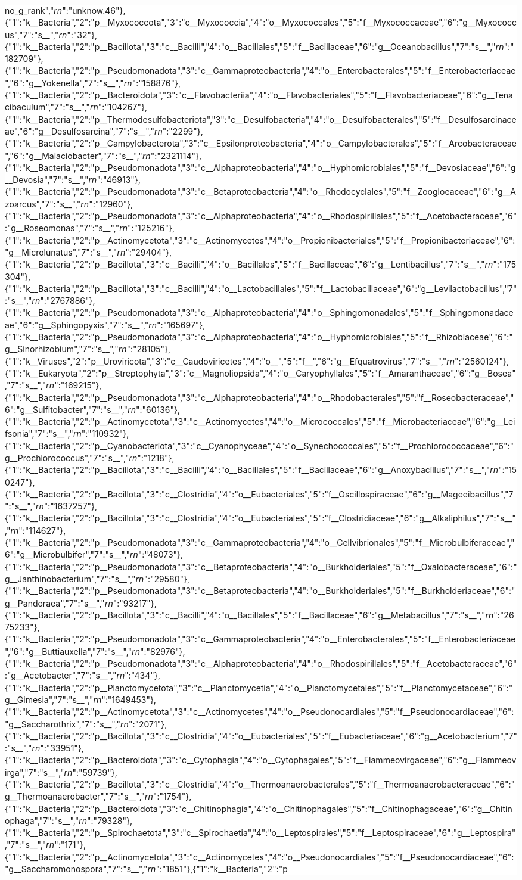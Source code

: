 no_g_rank","_rn_":"unknow.46"},{"1":"k__Bacteria","2":"p__Myxococcota","3":"c__Myxococcia","4":"o__Myxococcales","5":"f__Myxococcaceae","6":"g__Myxococcus","7":"s__","_rn_":"32"},{"1":"k__Bacteria","2":"p__Bacillota","3":"c__Bacilli","4":"o__Bacillales","5":"f__Bacillaceae","6":"g__Oceanobacillus","7":"s__","_rn_":"182709"},{"1":"k__Bacteria","2":"p__Pseudomonadota","3":"c__Gammaproteobacteria","4":"o__Enterobacterales","5":"f__Enterobacteriaceae","6":"g__Yokenella","7":"s__","_rn_":"158876"},{"1":"k__Bacteria","2":"p__Bacteroidota","3":"c__Flavobacteriia","4":"o__Flavobacteriales","5":"f__Flavobacteriaceae","6":"g__Tenacibaculum","7":"s__","_rn_":"104267"},{"1":"k__Bacteria","2":"p__Thermodesulfobacteriota","3":"c__Desulfobacteria","4":"o__Desulfobacterales","5":"f__Desulfosarcinaceae","6":"g__Desulfosarcina","7":"s__","_rn_":"2299"},{"1":"k__Bacteria","2":"p__Campylobacterota","3":"c__Epsilonproteobacteria","4":"o__Campylobacterales","5":"f__Arcobacteraceae","6":"g__Malaciobacter","7":"s__","_rn_":"2321114"},{"1":"k__Bacteria","2":"p__Pseudomonadota","3":"c__Alphaproteobacteria","4":"o__Hyphomicrobiales","5":"f__Devosiaceae","6":"g__Devosia","7":"s__","_rn_":"46913"},{"1":"k__Bacteria","2":"p__Pseudomonadota","3":"c__Betaproteobacteria","4":"o__Rhodocyclales","5":"f__Zoogloeaceae","6":"g__Azoarcus","7":"s__","_rn_":"12960"},{"1":"k__Bacteria","2":"p__Pseudomonadota","3":"c__Alphaproteobacteria","4":"o__Rhodospirillales","5":"f__Acetobacteraceae","6":"g__Roseomonas","7":"s__","_rn_":"125216"},{"1":"k__Bacteria","2":"p__Actinomycetota","3":"c__Actinomycetes","4":"o__Propionibacteriales","5":"f__Propionibacteriaceae","6":"g__Microlunatus","7":"s__","_rn_":"29404"},{"1":"k__Bacteria","2":"p__Bacillota","3":"c__Bacilli","4":"o__Bacillales","5":"f__Bacillaceae","6":"g__Lentibacillus","7":"s__","_rn_":"175304"},{"1":"k__Bacteria","2":"p__Bacillota","3":"c__Bacilli","4":"o__Lactobacillales","5":"f__Lactobacillaceae","6":"g__Levilactobacillus","7":"s__","_rn_":"2767886"},{"1":"k__Bacteria","2":"p__Pseudomonadota","3":"c__Alphaproteobacteria","4":"o__Sphingomonadales","5":"f__Sphingomonadaceae","6":"g__Sphingopyxis","7":"s__","_rn_":"165697"},{"1":"k__Bacteria","2":"p__Pseudomonadota","3":"c__Alphaproteobacteria","4":"o__Hyphomicrobiales","5":"f__Rhizobiaceae","6":"g__Sinorhizobium","7":"s__","_rn_":"28105"},{"1":"k__Viruses","2":"p__Uroviricota","3":"c__Caudoviricetes","4":"o__","5":"f__","6":"g__Efquatrovirus","7":"s__","_rn_":"2560124"},{"1":"k__Eukaryota","2":"p__Streptophyta","3":"c__Magnoliopsida","4":"o__Caryophyllales","5":"f__Amaranthaceae","6":"g__Bosea","7":"s__","_rn_":"169215"},{"1":"k__Bacteria","2":"p__Pseudomonadota","3":"c__Alphaproteobacteria","4":"o__Rhodobacterales","5":"f__Roseobacteraceae","6":"g__Sulfitobacter","7":"s__","_rn_":"60136"},{"1":"k__Bacteria","2":"p__Actinomycetota","3":"c__Actinomycetes","4":"o__Micrococcales","5":"f__Microbacteriaceae","6":"g__Leifsonia","7":"s__","_rn_":"110932"},{"1":"k__Bacteria","2":"p__Cyanobacteriota","3":"c__Cyanophyceae","4":"o__Synechococcales","5":"f__Prochlorococcaceae","6":"g__Prochlorococcus","7":"s__","_rn_":"1218"},{"1":"k__Bacteria","2":"p__Bacillota","3":"c__Bacilli","4":"o__Bacillales","5":"f__Bacillaceae","6":"g__Anoxybacillus","7":"s__","_rn_":"150247"},{"1":"k__Bacteria","2":"p__Bacillota","3":"c__Clostridia","4":"o__Eubacteriales","5":"f__Oscillospiraceae","6":"g__Mageeibacillus","7":"s__","_rn_":"1637257"},{"1":"k__Bacteria","2":"p__Bacillota","3":"c__Clostridia","4":"o__Eubacteriales","5":"f__Clostridiaceae","6":"g__Alkaliphilus","7":"s__","_rn_":"114627"},{"1":"k__Bacteria","2":"p__Pseudomonadota","3":"c__Gammaproteobacteria","4":"o__Cellvibrionales","5":"f__Microbulbiferaceae","6":"g__Microbulbifer","7":"s__","_rn_":"48073"},{"1":"k__Bacteria","2":"p__Pseudomonadota","3":"c__Betaproteobacteria","4":"o__Burkholderiales","5":"f__Oxalobacteraceae","6":"g__Janthinobacterium","7":"s__","_rn_":"29580"},{"1":"k__Bacteria","2":"p__Pseudomonadota","3":"c__Betaproteobacteria","4":"o__Burkholderiales","5":"f__Burkholderiaceae","6":"g__Pandoraea","7":"s__","_rn_":"93217"},{"1":"k__Bacteria","2":"p__Bacillota","3":"c__Bacilli","4":"o__Bacillales","5":"f__Bacillaceae","6":"g__Metabacillus","7":"s__","_rn_":"2675233"},{"1":"k__Bacteria","2":"p__Pseudomonadota","3":"c__Gammaproteobacteria","4":"o__Enterobacterales","5":"f__Enterobacteriaceae","6":"g__Buttiauxella","7":"s__","_rn_":"82976"},{"1":"k__Bacteria","2":"p__Pseudomonadota","3":"c__Alphaproteobacteria","4":"o__Rhodospirillales","5":"f__Acetobacteraceae","6":"g__Acetobacter","7":"s__","_rn_":"434"},{"1":"k__Bacteria","2":"p__Planctomycetota","3":"c__Planctomycetia","4":"o__Planctomycetales","5":"f__Planctomycetaceae","6":"g__Gimesia","7":"s__","_rn_":"1649453"},{"1":"k__Bacteria","2":"p__Actinomycetota","3":"c__Actinomycetes","4":"o__Pseudonocardiales","5":"f__Pseudonocardiaceae","6":"g__Saccharothrix","7":"s__","_rn_":"2071"},{"1":"k__Bacteria","2":"p__Bacillota","3":"c__Clostridia","4":"o__Eubacteriales","5":"f__Eubacteriaceae","6":"g__Acetobacterium","7":"s__","_rn_":"33951"},{"1":"k__Bacteria","2":"p__Bacteroidota","3":"c__Cytophagia","4":"o__Cytophagales","5":"f__Flammeovirgaceae","6":"g__Flammeovirga","7":"s__","_rn_":"59739"},{"1":"k__Bacteria","2":"p__Bacillota","3":"c__Clostridia","4":"o__Thermoanaerobacterales","5":"f__Thermoanaerobacteraceae","6":"g__Thermoanaerobacter","7":"s__","_rn_":"1754"},{"1":"k__Bacteria","2":"p__Bacteroidota","3":"c__Chitinophagia","4":"o__Chitinophagales","5":"f__Chitinophagaceae","6":"g__Chitinophaga","7":"s__","_rn_":"79328"},{"1":"k__Bacteria","2":"p__Spirochaetota","3":"c__Spirochaetia","4":"o__Leptospirales","5":"f__Leptospiraceae","6":"g__Leptospira","7":"s__","_rn_":"171"},{"1":"k__Bacteria","2":"p__Actinomycetota","3":"c__Actinomycetes","4":"o__Pseudonocardiales","5":"f__Pseudonocardiaceae","6":"g__Saccharomonospora","7":"s__","_rn_":"1851"},{"1":"k__Bacteria","2":"p
